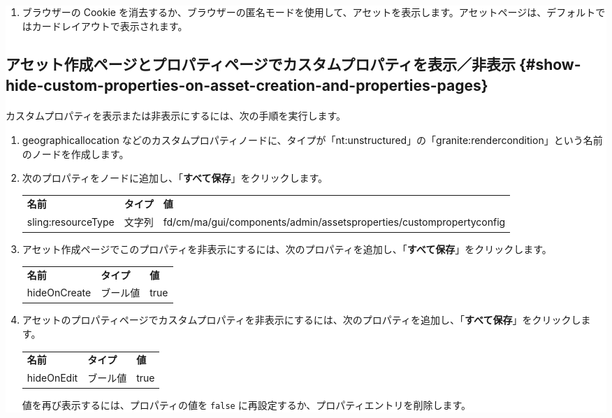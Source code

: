 1. ブラウザーの Cookie を消去するか、ブラウザーの匿名モードを使用して、アセットを表示します。アセットページは、デフォルトではカードレイアウトで表示されます。

## アセット作成ページとプロパティページでカスタムプロパティを表示／非表示 {#show-hide-custom-properties-on-asset-creation-and-properties-pages}

カスタムプロパティを表示または非表示にするには、次の手順を実行します。

1. geographicallocation などのカスタムプロパティノードに、タイプが「nt:unstructured」の「granite:rendercondition」という名前のノードを作成します。
1. 次のプロパティをノードに追加し、「**すべて保存**」をクリックします。

   <table>
   <tbody>
   <tr>
      <td><strong>名前</strong></td>
      <td><strong>タイプ</strong></td>
      <td><strong>値</strong></td>
   </tr>
   <tr>
      <td>sling:resourceType<br /> </td>
      <td>文字列</td>
      <td>fd/cm/ma/gui/components/admin/assetsproperties/custompropertyconfig<br /> </td>
   </tr>
   </tbody>
   </table>

1. アセット作成ページでこのプロパティを非表示にするには、次のプロパティを追加し、「**すべて保存**」をクリックします。

   <table>
   <tbody>
   <tr>
      <td><strong>名前</strong></td>
      <td><strong>タイプ</strong></td>
      <td><strong>値</strong></td>
   </tr>
   <tr>
      <td>hideOnCreate<br /> </td>
      <td>ブール値</td>
      <td>true<br /> </td>
   </tr>
   </tbody>
   </table>

1. アセットのプロパティページでカスタムプロパティを非表示にするには、次のプロパティを追加し、「**すべて保存**」をクリックします。

   <table>
   <tbody>
   <tr>
      <td><strong>名前</strong></td>
      <td><strong>タイプ</strong></td>
      <td><strong>値</strong></td>
   </tr>
   <tr>
      <td>hideOnEdit<br /> </td>
      <td>ブール値</td>
      <td>true<br /> </td>
   </tr>
   </tbody>
   </table>

   値を再び表示するには、プロパティの値を `false` に再設定するか、プロパティエントリを削除します。
